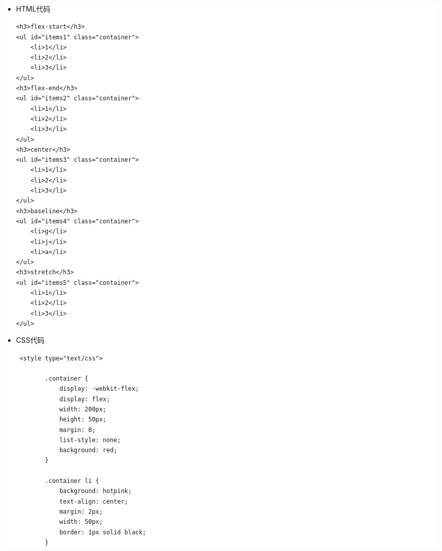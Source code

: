    - HTML代码

     ```
     <h3>flex-start</h3>
     <ul id="items1" class="container">
         <li>1</li>
         <li>2</li>
         <li>3</li>
     </ul>
     <h3>flex-end</h3>
     <ul id="items2" class="container">
         <li>1</li>
         <li>2</li>
         <li>3</li>
     </ul>
     <h3>center</h3>
     <ul id="items3" class="container">
         <li>1</li>
         <li>2</li>
         <li>3</li>
     </ul>
     <h3>baseline</h3>
     <ul id="items4" class="container">
         <li>g</li>
         <li>j</li>
         <li>a</li>
     </ul>
     <h3>stretch</h3>
     <ul id="items5" class="container">
         <li>1</li>
         <li>2</li>
         <li>3</li>
     </ul>
     ```

   - CSS代码

     ```
      <style type="text/css">

             .container {
                 display: -webkit-flex;
                 display: flex;
                 width: 200px;
                 height: 50px;
                 margin: 0;
                 list-style: none;
                 background: red;
             }

             .container li {
                 background: hotpink;
                 text-align: center;
                 margin: 2px;
                 width: 50px;
                 border: 1px solid black;
             }
